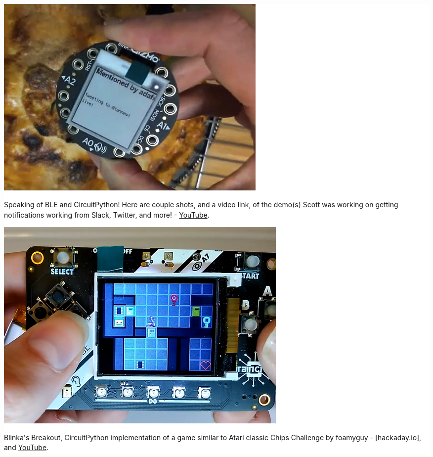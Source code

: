[![Messaging](../assets/12032019/12519messaging03.jpg)](https://youtu.be/-pBEdDONKyQ?t=359)

Speaking of BLE and CircuitPython! Here are couple shots, and a video link, of the demo(s) Scott was working on getting notifications working from Slack, Twitter, and more! - [YouTube](https://youtu.be/-pBEdDONKyQ?t=359).

[![Blinka Breakout](../assets/12032019/12319blinkab.png)](https://youtu.be/BHfWRG_zF90)

Blinka's Breakout, CircuitPython implementation of a game similar to Atari classic Chips Challenge by foamyguy - [hackaday.io], and [YouTube](https://youtu.be/BHfWRG_zF90).
